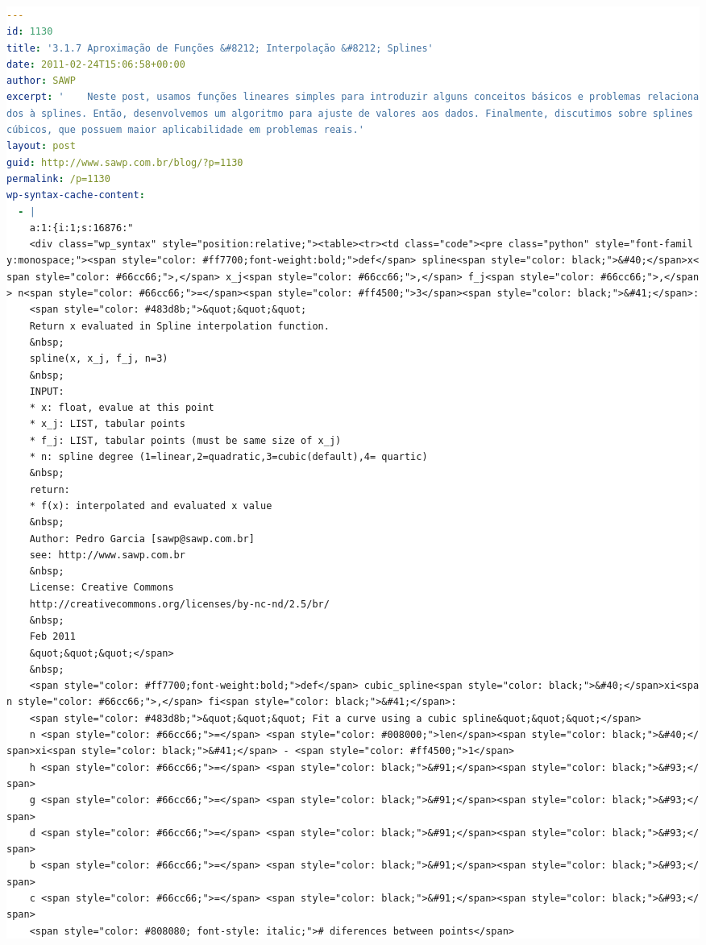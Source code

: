 ```yaml
---
id: 1130
title: '3.1.7 Aproximação de Funções &#8212; Interpolação &#8212; Splines'
date: 2011-02-24T15:06:58+00:00
author: SAWP
excerpt: '    Neste post, usamos funções lineares simples para introduzir alguns conceitos básicos e problemas relacionados à splines. Então, desenvolvemos um algoritmo para ajuste de valores aos dados. Finalmente, discutimos sobre splines cúbicos, que possuem maior aplicabilidade em problemas reais.'
layout: post
guid: http://www.sawp.com.br/blog/?p=1130
permalink: /p=1130
wp-syntax-cache-content:
  - |
    a:1:{i:1;s:16876:"
    <div class="wp_syntax" style="position:relative;"><table><tr><td class="code"><pre class="python" style="font-family:monospace;"><span style="color: #ff7700;font-weight:bold;">def</span> spline<span style="color: black;">&#40;</span>x<span style="color: #66cc66;">,</span> x_j<span style="color: #66cc66;">,</span> f_j<span style="color: #66cc66;">,</span> n<span style="color: #66cc66;">=</span><span style="color: #ff4500;">3</span><span style="color: black;">&#41;</span>:
    <span style="color: #483d8b;">&quot;&quot;&quot;
    Return x evaluated in Spline interpolation function.
    &nbsp;
    spline(x, x_j, f_j, n=3)
    &nbsp;
    INPUT:
    * x: float, evalue at this point
    * x_j: LIST, tabular points
    * f_j: LIST, tabular points (must be same size of x_j)
    * n: spline degree (1=linear,2=quadratic,3=cubic(default),4= quartic)
    &nbsp;
    return:
    * f(x): interpolated and evaluated x value
    &nbsp;
    Author: Pedro Garcia [sawp@sawp.com.br]
    see: http://www.sawp.com.br
    &nbsp;
    License: Creative Commons
    http://creativecommons.org/licenses/by-nc-nd/2.5/br/
    &nbsp;
    Feb 2011
    &quot;&quot;&quot;</span>
    &nbsp;
    <span style="color: #ff7700;font-weight:bold;">def</span> cubic_spline<span style="color: black;">&#40;</span>xi<span style="color: #66cc66;">,</span> fi<span style="color: black;">&#41;</span>:
    <span style="color: #483d8b;">&quot;&quot;&quot; Fit a curve using a cubic spline&quot;&quot;&quot;</span>
    n <span style="color: #66cc66;">=</span> <span style="color: #008000;">len</span><span style="color: black;">&#40;</span>xi<span style="color: black;">&#41;</span> - <span style="color: #ff4500;">1</span>
    h <span style="color: #66cc66;">=</span> <span style="color: black;">&#91;</span><span style="color: black;">&#93;</span>
    g <span style="color: #66cc66;">=</span> <span style="color: black;">&#91;</span><span style="color: black;">&#93;</span>
    d <span style="color: #66cc66;">=</span> <span style="color: black;">&#91;</span><span style="color: black;">&#93;</span>
    b <span style="color: #66cc66;">=</span> <span style="color: black;">&#91;</span><span style="color: black;">&#93;</span>
    c <span style="color: #66cc66;">=</span> <span style="color: black;">&#91;</span><span style="color: black;">&#93;</span>
    <span style="color: #808080; font-style: italic;"># diferences between points</span>
```